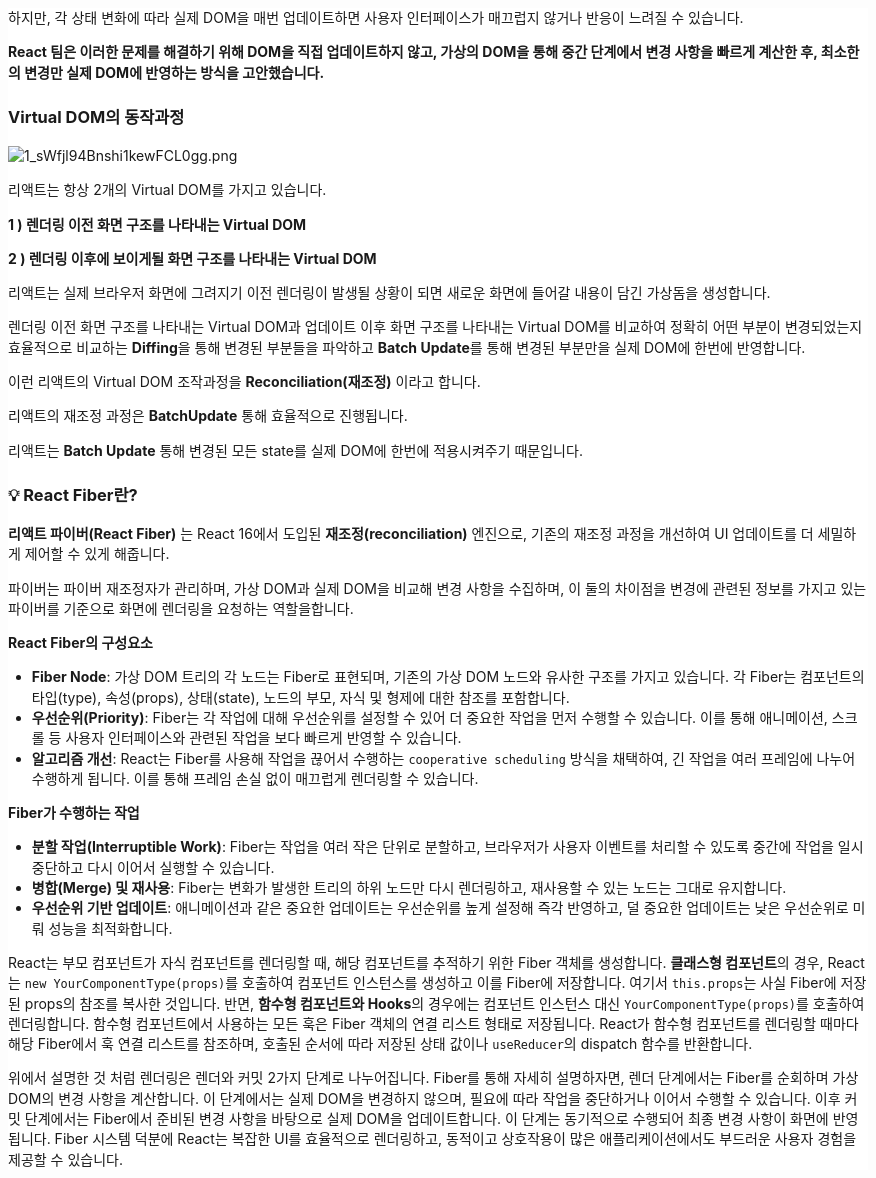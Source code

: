하지만, 각 상태 변화에 따라 실제 DOM을 매번 업데이트하면 사용자 인터페이스가 매끄럽지 않거나 반응이 느려질 수 있습니다.

**React 팀은 이러한 문제를 해결하기 위해 DOM을 직접 업데이트하지 않고, 가상의 DOM을 통해 중간 단계에서 변경 사항을 빠르게 계산한 후, 최소한의 변경만 실제 DOM에 반영하는 방식을 고안했습니다.**

### Virtual DOM의 동작과정

![1_sWfjl94Bnshi1kewFCL0gg.png](https://velog.velcdn.com/images/njt6419/post/4be14969-2eb1-4959-b402-6cdad9c9fc47/image.png)

리액트는 항상 2개의 Virtual DOM를 가지고 있습니다.

**1 ) 렌더링 이전 화면 구조를 나타내는 Virtual DOM**

**2 ) 렌더링 이후에 보이게될 화면 구조를 나타내는 Virtual DOM**

리액트는 실제 브라우저 화면에 그려지기 이전 렌더링이 발생될 상황이 되면 새로운 화면에 들어갈 내용이 담긴 가상돔을 생성합니다.

렌더링 이전 화면 구조를 나타내는 Virtual DOM과 업데이트 이후 화면 구조를 나타내는 Virtual DOM를 비교하여 정확히 어떤 부분이 변경되었는지 효율적으로 비교하는 **Diffing**을 통해 변경된 부분들을 파악하고 **Batch Update**를 통해 변경된 부분만을 실제 DOM에 한번에 반영합니다.

이런 리액트의 Virtual DOM 조작과정을 **Reconciliation(재조정)** 이라고 합니다.

리액트의 재조정 과정은  **BatchUpdate** 통해 효율적으로 진행됩니다.

리액트는 **Batch Update** 통해 변경된 모든 state를 실제 DOM에 한번에 적용시켜주기 때문입니다.

### 💡 React Fiber란?

**리액트 파이버(React Fiber)** 는 React 16에서 도입된 **재조정(reconciliation)** 엔진으로, 기존의 재조정 과정을 개선하여 UI 업데이트를 더 세밀하게 제어할 수 있게 해줍니다.

파이버는 파이버 재조정자가 관리하며, 가상 DOM과 실제 DOM을 비교해 변경 사항을 수집하며, 이 둘의 차이점을 변경에 관련된 정보를 가지고 있는 파이버를 기준으로 화면에 렌더링을 요청하는 역할을합니다.

**React Fiber의 구성요소**

- **Fiber Node**: 가상 DOM 트리의 각 노드는 Fiber로 표현되며, 기존의 가상 DOM 노드와 유사한 구조를 가지고 있습니다. 각 Fiber는 컴포넌트의 타입(type), 속성(props), 상태(state), 노드의 부모, 자식 및 형제에 대한 참조를 포함합니다.
- **우선순위(Priority)**: Fiber는 각 작업에 대해 우선순위를 설정할 수 있어 더 중요한 작업을 먼저 수행할 수 있습니다. 이를 통해 애니메이션, 스크롤 등 사용자 인터페이스와 관련된 작업을 보다 빠르게 반영할 수 있습니다.
- **알고리즘 개선**: React는 Fiber를 사용해 작업을 끊어서 수행하는 `cooperative scheduling` 방식을 채택하여, 긴 작업을 여러 프레임에 나누어 수행하게 됩니다. 이를 통해 프레임 손실 없이 매끄럽게 렌더링할 수 있습니다.

**Fiber가 수행하는 작업**

- **분할 작업(Interruptible Work)**: Fiber는 작업을 여러 작은 단위로 분할하고, 브라우저가 사용자 이벤트를 처리할 수 있도록 중간에 작업을 일시 중단하고 다시 이어서 실행할 수 있습니다.
- **병합(Merge) 및 재사용**: Fiber는 변화가 발생한 트리의 하위 노드만 다시 렌더링하고, 재사용할 수 있는 노드는 그대로 유지합니다.
- **우선순위 기반 업데이트**: 애니메이션과 같은 중요한 업데이트는 우선순위를 높게 설정해 즉각 반영하고, 덜 중요한 업데이트는 낮은 우선순위로 미뤄 성능을 최적화합니다.

React는 부모 컴포넌트가 자식 컴포넌트를 렌더링할 때, 해당 컴포넌트를 추적하기 위한 Fiber 객체를 생성합니다. **클래스형 컴포넌트**의 경우, React는 `new YourComponentType(props)`를 호출하여 컴포넌트 인스턴스를 생성하고 이를 Fiber에 저장합니다. 여기서 `this.props`는 사실 Fiber에 저장된 props의 참조를 복사한 것입니다. 반면, **함수형 컴포넌트와 Hooks**의 경우에는 컴포넌트 인스턴스 대신 `YourComponentType(props)`를 호출하여 렌더링합니다. 함수형 컴포넌트에서 사용하는 모든 훅은 Fiber 객체의 연결 리스트 형태로 저장됩니다. React가 함수형 컴포넌트를 렌더링할 때마다 해당 Fiber에서 훅 연결 리스트를 참조하며, 호출된 순서에 따라 저장된 상태 값이나 `useReducer`의 dispatch 함수를 반환합니다.

위에서 설명한 것 처럼 렌더링은 렌더와 커밋 2가지 단계로 나누어집니다. Fiber를 통해 자세히 설명하자면, 렌더 단계에서는 Fiber를 순회하며 가상 DOM의 변경 사항을 계산합니다. 이 단계에서는 실제 DOM을 변경하지 않으며, 필요에 따라 작업을 중단하거나 이어서 수행할 수 있습니다. 이후 커밋 단계에서는 Fiber에서 준비된 변경 사항을 바탕으로 실제 DOM을 업데이트합니다. 이 단계는 동기적으로 수행되어 최종 변경 사항이 화면에 반영됩니다. Fiber 시스템 덕분에 React는 복잡한 UI를 효율적으로 렌더링하고, 동적이고 상호작용이 많은 애플리케이션에서도 부드러운 사용자 경험을 제공할 수 있습니다.
